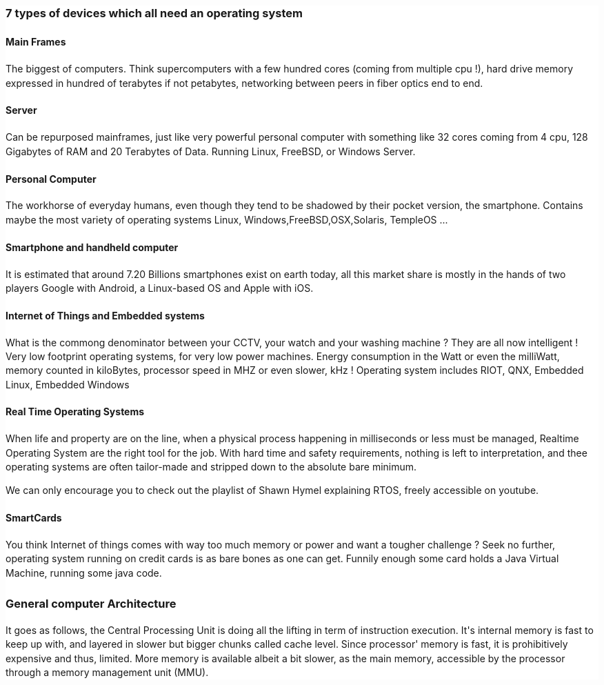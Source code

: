 ### 7 types of devices which all need an operating system
#### Main Frames
The biggest of computers. Think supercomputers with
a few hundred cores (coming from multiple cpu !),
hard drive memory expressed in hundred of terabytes if not petabytes,
networking between peers in fiber optics end to end.

#### Server 
Can be repurposed mainframes, just like very powerful personal computer
with something like 32 cores coming from 4 cpu, 128 Gigabytes of RAM
and 20 Terabytes of Data. Running Linux, FreeBSD, or Windows Server.

#### Personal Computer
The workhorse of everyday humans, even though they tend to be shadowed 
by their pocket version, the smartphone.
Contains maybe the most variety of operating systems
Linux, Windows,FreeBSD,OSX,Solaris, TempleOS ...

#### Smartphone and handheld computer
It is estimated that around 7.20 Billions smartphones exist on earth today,
all this market share is mostly in the hands of two players
Google with Android, a Linux-based OS
and Apple with iOS.

#### Internet of Things and Embedded systems
What is the commong denominator between your CCTV,
your watch and your washing machine ? They are all now intelligent !
Very low footprint operating systems, for very low power machines.
Energy consumption in the Watt or even the milliWatt, memory counted in
kiloBytes, processor speed in MHZ or even slower, kHz !
Operating system includes RIOT, QNX, Embedded Linux, Embedded Windows

#### Real Time Operating Systems
When life and property are on the line, when a physical process
happening in milliseconds or less must be managed, 
Realtime Operating System are the right tool for the job.
With hard time and safety requirements, nothing is left to interpretation,
and thee operating systems are often tailor-made and stripped down
to the absolute bare minimum.

We can only encourage you to check out the playlist
of Shawn Hymel explaining RTOS, freely accessible on youtube.

#### SmartCards
You think Internet of things comes with way too much memory or power
and want a tougher challenge ? Seek no further,
operating system running on credit cards is as bare bones as one can get.
Funnily enough some card holds a Java Virtual Machine, running some java code.


### General computer Architecture
It goes as follows,
the Central Processing Unit is doing all the  lifting in term of instruction execution.
It's internal memory is fast to keep up with, and layered in slower but bigger chunks called cache level. Since processor' memory is fast, it is
prohibitively expensive and thus, limited. More memory is available albeit a bit slower,
as the main memory, accessible by the processor  through a memory management unit (MMU).
